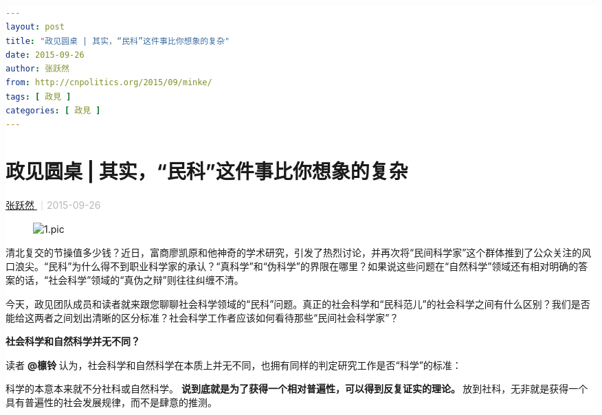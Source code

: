 ```yaml
---
layout: post
title: "政见圆桌 | 其实，“民科”这件事比你想象的复杂"
date: 2015-09-26
author: 张跃然
from: http://cnpolitics.org/2015/09/minke/
tags: [ 政見 ]
categories: [ 政見 ]
---
```


<div class="post-block">
 <h1 class="post-head">
  政见圆桌 | 其实，“民科”这件事比你想象的复杂
 </h1>
 <p class="post-subhead">
 </p>
 <p class="post-tag">
 </p>
 <p class="post-author">
  
  <a href="http://cnpolitics.org/author/zhangyueran/">
   张跃然
  </a>
  <span style="font-size:14px;color:#b9b9b9;">
   ｜2015-09-26
  </span>
 </p>
 
 <div class="post-body">
  <figure>
   <img alt="1.pic" src="http://cnpolitics.org/wp-content/uploads/2015/09/1.pic_-300x185.jpg" width="566"/>
  </figure>
  <p>
  </p>
  <p>
   清北复交的节操值多少钱？近日，富商廖凯原和他神奇的学术研究，引发了热烈讨论，并再次将“民间科学家”这个群体推到了公众关注的风口浪尖。“民科”为什么得不到职业科学家的承认？“真科学”和“伪科学”的界限在哪里？如果说这些问题在“自然科学”领域还有相对明确的答案的话，“社会科学”领域的“真伪之辩”则往往纠缠不清。
  </p>
  <p>
   今天，政见团队成员和读者就来跟您聊聊社会科学领域的“民科”问题。真正的社会科学和“民科范儿”的社会科学之间有什么区别？我们是否能给这两者之间划出清晰的区分标准？社会科学工作者应该如何看待那些“民间社会科学家”？
  </p>
  <p>
   <strong>
    社会科学和自然科学并无不同？
   </strong>
  </p>
  <p>
   读者
   <strong>
    @檩铃
   </strong>
   认为，社会科学和自然科学在本质上并无不同，也拥有同样的判定研究工作是否“科学”的标准：
  </p>
  <p>
   科学的本意本来就不分社科或自然科学。
   <strong>
    说到底就是为了获得一个相对普遍性，可以得到反复证实的理论。
   </strong>
   放到社科，无非就是获得一个具有普遍性的社会发展规律，而不是肆意的推测。
  </p>
  <p>